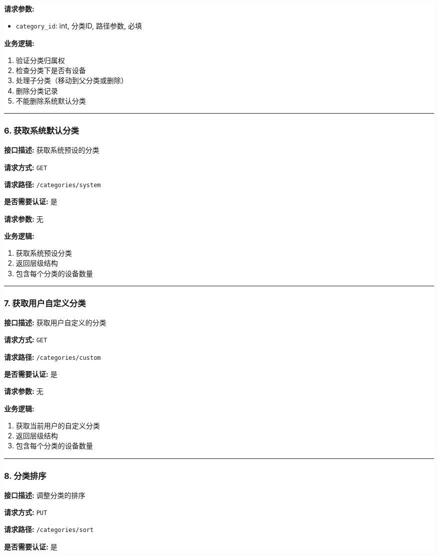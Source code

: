 **请求参数:**
- `category_id`: int, 分类ID, 路径参数, 必填

**业务逻辑:**
1. 验证分类归属权
2. 检查分类下是否有设备
3. 处理子分类（移动到父分类或删除）
4. 删除分类记录
5. 不能删除系统默认分类

---

### 6. 获取系统默认分类

**接口描述:** 获取系统预设的分类

**请求方式:** `GET`

**请求路径:** `/categories/system`

**是否需要认证:** 是

**请求参数:** 无

**业务逻辑:**
1. 获取系统预设分类
2. 返回层级结构
3. 包含每个分类的设备数量

---

### 7. 获取用户自定义分类

**接口描述:** 获取用户自定义的分类

**请求方式:** `GET`

**请求路径:** `/categories/custom`

**是否需要认证:** 是

**请求参数:** 无

**业务逻辑:**
1. 获取当前用户的自定义分类
2. 返回层级结构
3. 包含每个分类的设备数量

---

### 8. 分类排序

**接口描述:** 调整分类的排序

**请求方式:** `PUT`

**请求路径:** `/categories/sort`

**是否需要认证:** 是
